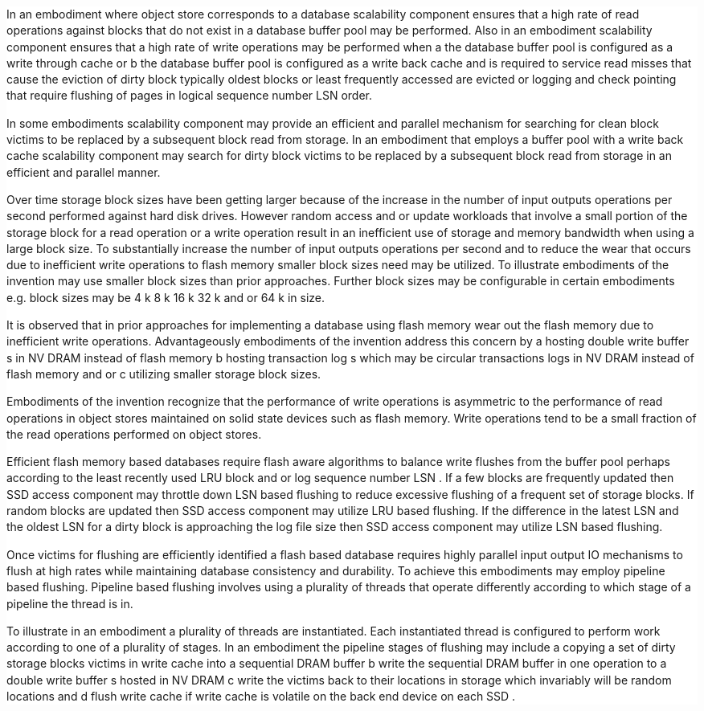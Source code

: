In an embodiment where object store corresponds to a database scalability component ensures that a high rate of read operations against blocks that do not exist in a database buffer pool may be performed. Also in an embodiment scalability component ensures that a high rate of write operations may be performed when a the database buffer pool is configured as a write through cache or b the database buffer pool is configured as a write back cache and is required to service read misses that cause the eviction of dirty block typically oldest blocks or least frequently accessed are evicted or logging and check pointing that require flushing of pages in logical sequence number LSN order.

In some embodiments scalability component may provide an efficient and parallel mechanism for searching for clean block victims to be replaced by a subsequent block read from storage. In an embodiment that employs a buffer pool with a write back cache scalability component may search for dirty block victims to be replaced by a subsequent block read from storage in an efficient and parallel manner.

Over time storage block sizes have been getting larger because of the increase in the number of input outputs operations per second performed against hard disk drives. However random access and or update workloads that involve a small portion of the storage block for a read operation or a write operation result in an inefficient use of storage and memory bandwidth when using a large block size. To substantially increase the number of input outputs operations per second and to reduce the wear that occurs due to inefficient write operations to flash memory smaller block sizes need may be utilized. To illustrate embodiments of the invention may use smaller block sizes than prior approaches. Further block sizes may be configurable in certain embodiments e.g. block sizes may be 4 k 8 k 16 k 32 k and or 64 k in size.

It is observed that in prior approaches for implementing a database using flash memory wear out the flash memory due to inefficient write operations. Advantageously embodiments of the invention address this concern by a hosting double write buffer s in NV DRAM instead of flash memory b hosting transaction log s which may be circular transactions logs in NV DRAM instead of flash memory and or c utilizing smaller storage block sizes.

Embodiments of the invention recognize that the performance of write operations is asymmetric to the performance of read operations in object stores maintained on solid state devices such as flash memory. Write operations tend to be a small fraction of the read operations performed on object stores.

Efficient flash memory based databases require flash aware algorithms to balance write flushes from the buffer pool perhaps according to the least recently used LRU block and or log sequence number LSN . If a few blocks are frequently updated then SSD access component may throttle down LSN based flushing to reduce excessive flushing of a frequent set of storage blocks. If random blocks are updated then SSD access component may utilize LRU based flushing. If the difference in the latest LSN and the oldest LSN for a dirty block is approaching the log file size then SSD access component may utilize LSN based flushing.

Once victims for flushing are efficiently identified a flash based database requires highly parallel input output IO mechanisms to flush at high rates while maintaining database consistency and durability. To achieve this embodiments may employ pipeline based flushing. Pipeline based flushing involves using a plurality of threads that operate differently according to which stage of a pipeline the thread is in.

To illustrate in an embodiment a plurality of threads are instantiated. Each instantiated thread is configured to perform work according to one of a plurality of stages. In an embodiment the pipeline stages of flushing may include a copying a set of dirty storage blocks victims in write cache into a sequential DRAM buffer b write the sequential DRAM buffer in one operation to a double write buffer s hosted in NV DRAM c write the victims back to their locations in storage which invariably will be random locations and d flush write cache if write cache is volatile on the back end device on each SSD .
